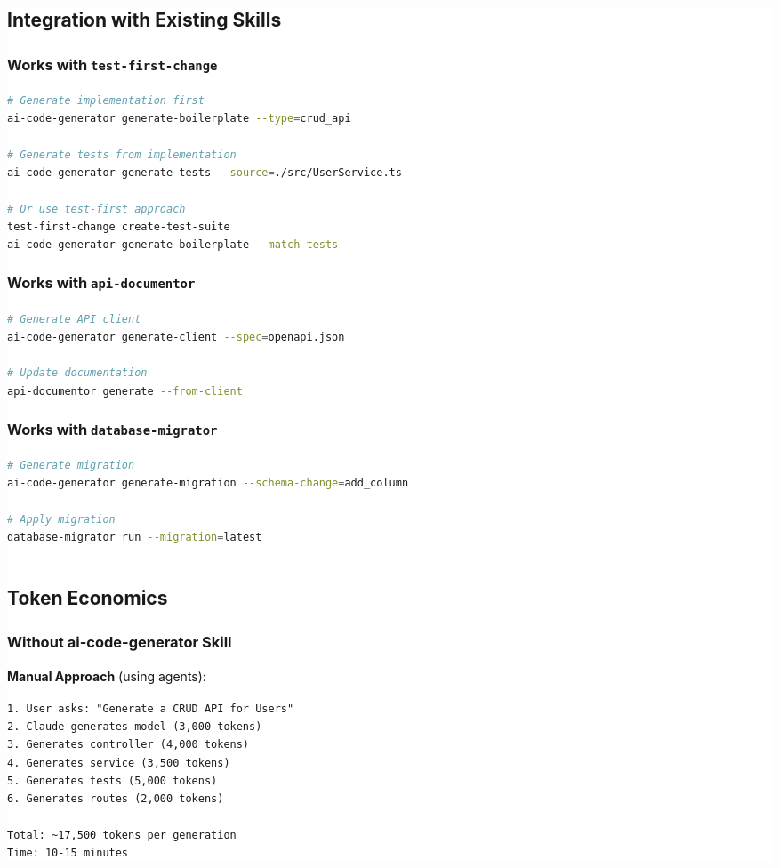 
## Integration with Existing Skills

### Works with `test-first-change`
```bash
# Generate implementation first
ai-code-generator generate-boilerplate --type=crud_api

# Generate tests from implementation
ai-code-generator generate-tests --source=./src/UserService.ts

# Or use test-first approach
test-first-change create-test-suite
ai-code-generator generate-boilerplate --match-tests
```

### Works with `api-documentor`
```bash
# Generate API client
ai-code-generator generate-client --spec=openapi.json

# Update documentation
api-documentor generate --from-client
```

### Works with `database-migrator`
```bash
# Generate migration
ai-code-generator generate-migration --schema-change=add_column

# Apply migration
database-migrator run --migration=latest
```

---

## Token Economics

### Without ai-code-generator Skill

**Manual Approach** (using agents):
```
1. User asks: "Generate a CRUD API for Users"
2. Claude generates model (3,000 tokens)
3. Generates controller (4,000 tokens)
4. Generates service (3,500 tokens)
5. Generates tests (5,000 tokens)
6. Generates routes (2,000 tokens)

Total: ~17,500 tokens per generation
Time: 10-15 minutes
```
